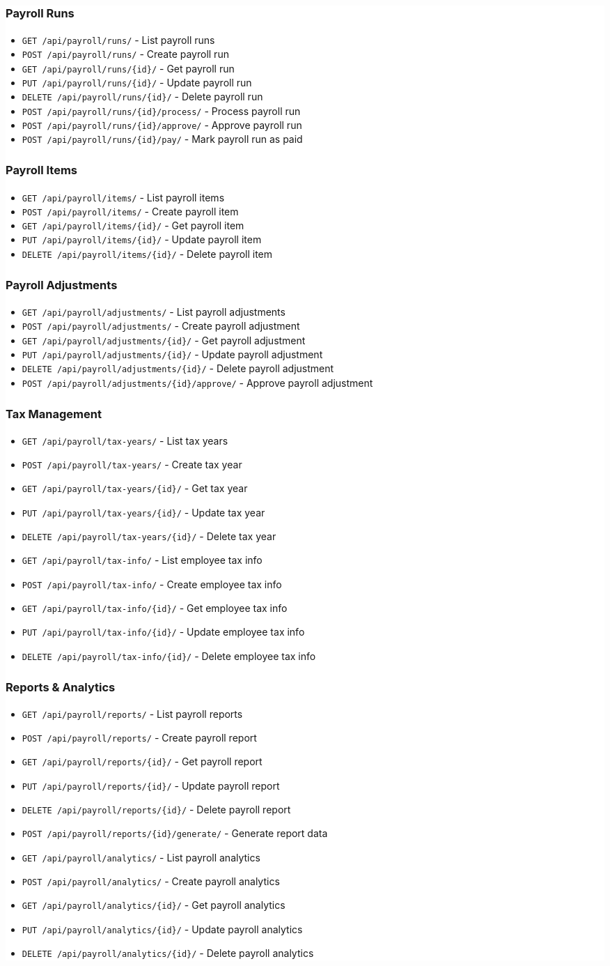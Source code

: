 ### Payroll Runs
- `GET /api/payroll/runs/` - List payroll runs
- `POST /api/payroll/runs/` - Create payroll run
- `GET /api/payroll/runs/{id}/` - Get payroll run
- `PUT /api/payroll/runs/{id}/` - Update payroll run
- `DELETE /api/payroll/runs/{id}/` - Delete payroll run
- `POST /api/payroll/runs/{id}/process/` - Process payroll run
- `POST /api/payroll/runs/{id}/approve/` - Approve payroll run
- `POST /api/payroll/runs/{id}/pay/` - Mark payroll run as paid

### Payroll Items
- `GET /api/payroll/items/` - List payroll items
- `POST /api/payroll/items/` - Create payroll item
- `GET /api/payroll/items/{id}/` - Get payroll item
- `PUT /api/payroll/items/{id}/` - Update payroll item
- `DELETE /api/payroll/items/{id}/` - Delete payroll item

### Payroll Adjustments
- `GET /api/payroll/adjustments/` - List payroll adjustments
- `POST /api/payroll/adjustments/` - Create payroll adjustment
- `GET /api/payroll/adjustments/{id}/` - Get payroll adjustment
- `PUT /api/payroll/adjustments/{id}/` - Update payroll adjustment
- `DELETE /api/payroll/adjustments/{id}/` - Delete payroll adjustment
- `POST /api/payroll/adjustments/{id}/approve/` - Approve payroll adjustment

### Tax Management
- `GET /api/payroll/tax-years/` - List tax years
- `POST /api/payroll/tax-years/` - Create tax year
- `GET /api/payroll/tax-years/{id}/` - Get tax year
- `PUT /api/payroll/tax-years/{id}/` - Update tax year
- `DELETE /api/payroll/tax-years/{id}/` - Delete tax year

- `GET /api/payroll/tax-info/` - List employee tax info
- `POST /api/payroll/tax-info/` - Create employee tax info
- `GET /api/payroll/tax-info/{id}/` - Get employee tax info
- `PUT /api/payroll/tax-info/{id}/` - Update employee tax info
- `DELETE /api/payroll/tax-info/{id}/` - Delete employee tax info

### Reports & Analytics
- `GET /api/payroll/reports/` - List payroll reports
- `POST /api/payroll/reports/` - Create payroll report
- `GET /api/payroll/reports/{id}/` - Get payroll report
- `PUT /api/payroll/reports/{id}/` - Update payroll report
- `DELETE /api/payroll/reports/{id}/` - Delete payroll report
- `POST /api/payroll/reports/{id}/generate/` - Generate report data

- `GET /api/payroll/analytics/` - List payroll analytics
- `POST /api/payroll/analytics/` - Create payroll analytics
- `GET /api/payroll/analytics/{id}/` - Get payroll analytics
- `PUT /api/payroll/analytics/{id}/` - Update payroll analytics
- `DELETE /api/payroll/analytics/{id}/` - Delete payroll analytics
